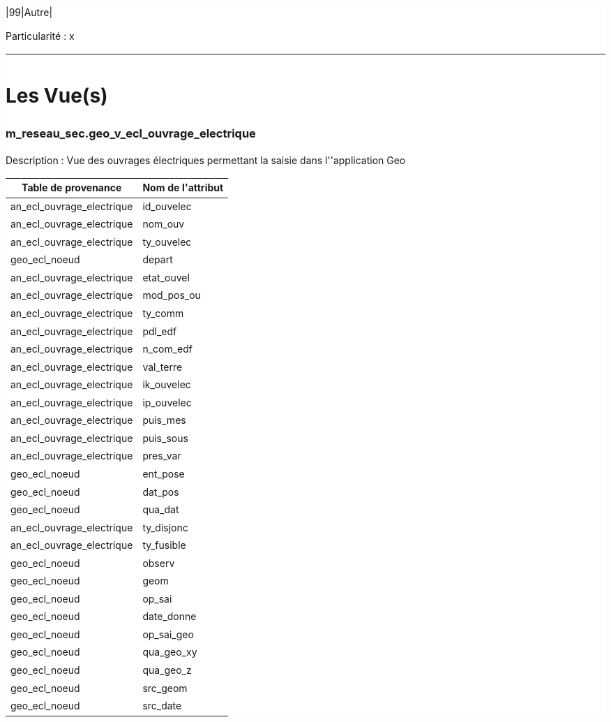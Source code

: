 |99|Autre|

Particularité : x

-------------------------------------------------------------------------
# Les Vue(s)

### m_reseau_sec.geo_v_ecl_ouvrage_electrique
Description : Vue des ouvrages électriques permettant la saisie dans l''application Geo

| Table de provenance           | Nom de l'attribut |
| ----------------------------- | ----------------- |
|     an_ecl_ouvrage_electrique | id_ouvelec        |
|     an_ecl_ouvrage_electrique | nom_ouv           |
|     an_ecl_ouvrage_electrique | ty_ouvelec        |
|     geo_ecl_noeud             | depart            |
|     an_ecl_ouvrage_electrique | etat_ouvel        |
|     an_ecl_ouvrage_electrique | mod_pos_ou        |
|     an_ecl_ouvrage_electrique | ty_comm           |
|     an_ecl_ouvrage_electrique | pdl_edf           |
|     an_ecl_ouvrage_electrique | n_com_edf         |
|     an_ecl_ouvrage_electrique | val_terre         |
|     an_ecl_ouvrage_electrique | ik_ouvelec        |
|     an_ecl_ouvrage_electrique | ip_ouvelec        |
|     an_ecl_ouvrage_electrique | puis_mes          |
|     an_ecl_ouvrage_electrique | puis_sous         |
|     an_ecl_ouvrage_electrique | pres_var          |
|     geo_ecl_noeud             | ent_pose          |
|     geo_ecl_noeud             | dat_pos           |
|     geo_ecl_noeud             | qua_dat           |
|     an_ecl_ouvrage_electrique | ty_disjonc        |
|     an_ecl_ouvrage_electrique | ty_fusible        |
|     geo_ecl_noeud             | observ            |
|     geo_ecl_noeud             | geom              |
|     geo_ecl_noeud             | op_sai            |
|     geo_ecl_noeud             | date_donne        |
|     geo_ecl_noeud             | op_sai_geo        |
|     geo_ecl_noeud             | qua_geo_xy        |
|     geo_ecl_noeud             | qua_geo_z         |
|     geo_ecl_noeud             | src_geom          |
|     geo_ecl_noeud             | src_date          |